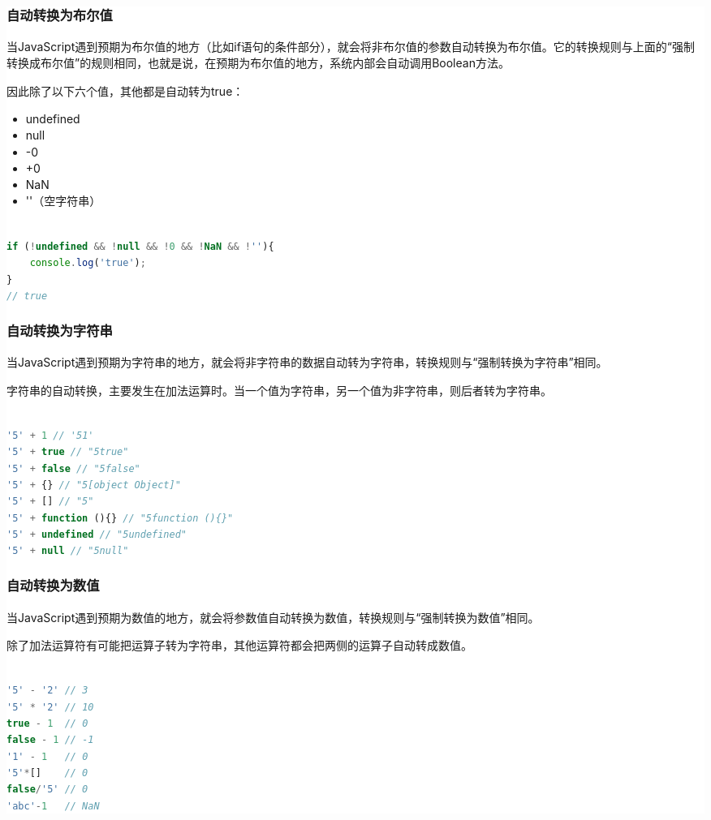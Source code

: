 ### 自动转换为布尔值

当JavaScript遇到预期为布尔值的地方（比如if语句的条件部分），就会将非布尔值的参数自动转换为布尔值。它的转换规则与上面的“强制转换成布尔值”的规则相同，也就是说，在预期为布尔值的地方，系统内部会自动调用Boolean方法。

因此除了以下六个值，其他都是自动转为true：

- undefined
- null
- -0
- +0
- NaN
- ''（空字符串）

```javascript

if (!undefined && !null && !0 && !NaN && !''){
	console.log('true');
}
// true

```

### 自动转换为字符串

当JavaScript遇到预期为字符串的地方，就会将非字符串的数据自动转为字符串，转换规则与“强制转换为字符串”相同。

字符串的自动转换，主要发生在加法运算时。当一个值为字符串，另一个值为非字符串，则后者转为字符串。

```javascript

'5' + 1 // '51'
'5' + true // "5true"
'5' + false // "5false"
'5' + {} // "5[object Object]"
'5' + [] // "5"
'5' + function (){} // "5function (){}"
'5' + undefined // "5undefined"
'5' + null // "5null"

```

### 自动转换为数值

当JavaScript遇到预期为数值的地方，就会将参数值自动转换为数值，转换规则与“强制转换为数值”相同。

除了加法运算符有可能把运算子转为字符串，其他运算符都会把两侧的运算子自动转成数值。

```javascript

'5' - '2' // 3
'5' * '2' // 10
true - 1  // 0
false - 1 // -1
'1' - 1   // 0
'5'*[]    // 0
false/'5' // 0
'abc'-1   // NaN

```
